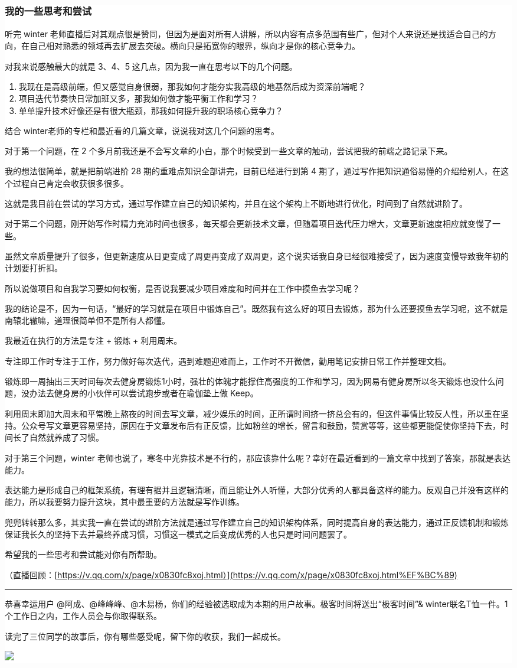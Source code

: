 ### 我的一些思考和尝试

听完 winter 老师直播后对其观点很是赞同，但因为是面对所有人讲解，所以内容有点多范围有些广，但对个人来说还是找适合自己的方向，在自己相对熟悉的领域再去扩展去突破。横向只是拓宽你的眼界，纵向才是你的核心竞争力。

对我来说感触最大的就是 3、4、5 这几点，因为我一直在思考以下的几个问题。

1. 我现在是高级前端，但又感觉自身很弱，那我如何才能夯实我高级的地基然后成为资深前端呢？
2. 项目迭代节奏快日常加班又多，那我如何做才能平衡工作和学习？
3. 单单提升技术好像还是有很大瓶颈，那我如何提升我的职场核心竞争力？

结合 winter老师的专栏和最近看的几篇文章，说说我对这几个问题的思考。

对于第一个问题，在 2 个多月前我还是不会写文章的小白，那个时候受到一些文章的触动，尝试把我的前端之路记录下来。

我的想法很简单，就是把前端进阶 28 期的重难点知识全部讲完，目前已经进行到第 4 期了，通过写作把知识通俗易懂的介绍给别人，在这个过程自己肯定会收获很多很多。

这就是我目前在尝试的学习方式，通过写作建立自己的知识架构，并且在这个架构上不断地进行优化，时间到了自然就进阶了。

对于第二个问题，刚开始写作时精力充沛时间也很多，每天都会更新技术文章，但随着项目迭代压力增大，文章更新速度相应就变慢了一些。

虽然文章质量提升了很多，但更新速度从日更变成了周更再变成了双周更，这个说实话我自身已经很难接受了，因为速度变慢导致我年初的计划要打折扣。

所以说做项目和自我学习要如何权衡，是否说我要减少项目难度和时间并在工作中摸鱼去学习呢？

我的结论是不，因为一句话，“最好的学习就是在项目中锻炼自己”。既然我有这么好的项目去锻炼，那为什么还要摸鱼去学习呢，这不就是南辕北辙嘛，道理很简单但不是所有人都懂。

我最近在执行的方法是专注 + 锻炼 + 利用周末。

专注即工作时专注于工作，努力做好每次迭代，遇到难题迎难而上，工作时不开微信，勤用笔记安排日常工作并整理文档。

锻炼即一周抽出三天时间每次去健身房锻炼1小时，强壮的体魄才能撑住高强度的工作和学习，因为网易有健身房所以冬天锻炼也没什么问题，没办法去健身房的小伙伴可以尝试跑步或者在瑜伽垫上做 Keep。

利用周末即加大周末和平常晚上熬夜的时间去写文章，减少娱乐的时间，正所谓时间挤一挤总会有的，但这件事情比较反人性，所以重在坚持。公众号写文章更容易坚持，原因在于文章发布后有正反馈，比如粉丝的增长，留言和鼓励，赞赏等等，这些都更能促使你坚持下去，时间长了自然就养成了习惯。

对于第三个问题，winter 老师也说了，寒冬中光靠技术是不行的，那应该靠什么呢？幸好在最近看到的一篇文章中找到了答案，那就是表达能力。

表达能力是形成自己的框架系统，有理有据并且逻辑清晰，而且能让外人听懂，大部分优秀的人都具备这样的能力。反观自己并没有这样的能力，所以我要努力提升这块，其中最重要的方法就是写作训练。

兜兜转转那么多，其实我一直在尝试的进阶方法就是通过写作建立自己的知识架构体系，同时提高自身的表达能力，通过正反馈机制和锻炼保证我长久的坚持下去并最终养成习惯，习惯这一模式之后变成优秀的人也只是时间问题罢了。

希望我的一些思考和尝试能对你有所帮助。

（直播回顾：[https://v.qq.com/x/page/x0830fc8xoj.html）](https://v.qq.com/x/page/x0830fc8xoj.html%EF%BC%89)

---

恭喜幸运用户 @阿成、@峰峰峰、@木易杨，你们的经验被选取成为本期的用户故事。极客时间将送出“极客时间”& winter联名T恤一件。1个工作日之内，工作人员会与你取得联系。

读完了三位同学的故事后，你有哪些感受呢，留下你的收获，我们一起成长。

![](https://static001.geekbang.org/resource/image/7c/b1/7ca7c24e92d25bde2e8609ed5386b5b1.jpg)